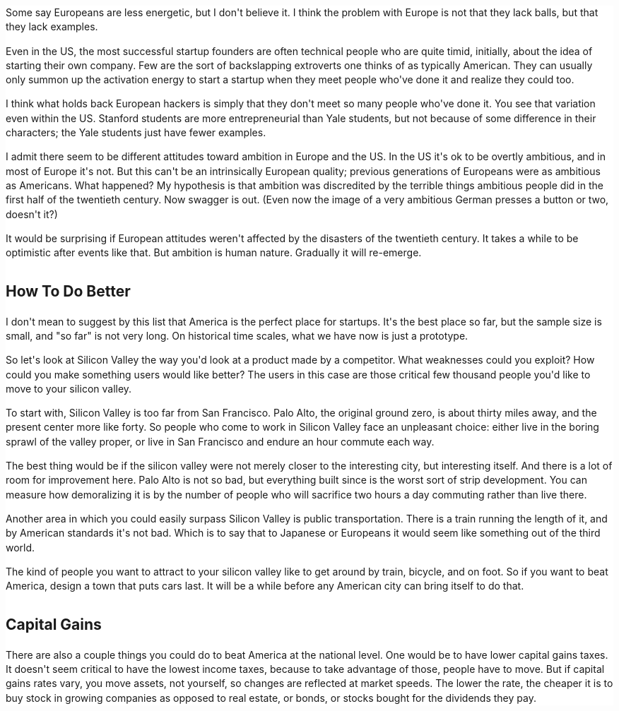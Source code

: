 Some say Europeans are less energetic, but I don't believe it. I think the problem with Europe is not that they lack balls, but that they lack examples.

Even in the US, the most successful startup founders are often technical people who are quite timid, initially, about the idea of starting their own company. Few are the sort of backslapping extroverts one thinks of as typically American. They can usually only summon up the activation energy to start a startup when they meet people who've done it and realize they could too.

I think what holds back European hackers is simply that they don't meet so many people who've done it. You see that variation even within the US. Stanford students are more entrepreneurial than Yale students, but not because of some difference in their characters; the Yale students just have fewer examples.

I admit there seem to be different attitudes toward ambition in Europe and the US. In the US it's ok to be overtly ambitious, and in most of Europe it's not. But this can't be an intrinsically European quality; previous generations of Europeans were as ambitious as Americans. What happened? My hypothesis is that ambition was discredited by the terrible things ambitious people did in the first half of the twentieth century. Now swagger is out. (Even now the image of a very ambitious German presses a button or two, doesn't it?)

It would be surprising if European attitudes weren't affected by the disasters of the twentieth century. It takes a while to be optimistic after events like that. But ambition is human nature. Gradually it will re-emerge.

## How To Do Better

I don't mean to suggest by this list that America is the perfect place for startups. It's the best place so far, but the sample size is small, and "so far" is not very long. On historical time scales, what we have now is just a prototype.

So let's look at Silicon Valley the way you'd look at a product made by a competitor. What weaknesses could you exploit? How could you make something users would like better? The users in this case are those critical few thousand people you'd like to move to your silicon valley.

To start with, Silicon Valley is too far from San Francisco. Palo Alto, the original ground zero, is about thirty miles away, and the present center more like forty. So people who come to work in Silicon Valley face an unpleasant choice: either live in the boring sprawl of the valley proper, or live in San Francisco and endure an hour commute each way.

The best thing would be if the silicon valley were not merely closer to the interesting city, but interesting itself. And there is a lot of room for improvement here. Palo Alto is not so bad, but everything built since is the worst sort of strip development. You can measure how demoralizing it is by the number of people who will sacrifice two hours a day commuting rather than live there.

Another area in which you could easily surpass Silicon Valley is public transportation. There is a train running the length of it, and by American standards it's not bad. Which is to say that to Japanese or Europeans it would seem like something out of the third world.

The kind of people you want to attract to your silicon valley like to get around by train, bicycle, and on foot. So if you want to beat America, design a town that puts cars last. It will be a while before any American city can bring itself to do that.

## Capital Gains

There are also a couple things you could do to beat America at the national level. One would be to have lower capital gains taxes. It doesn't seem critical to have the lowest income taxes, because to take advantage of those, people have to move.
But if capital gains rates vary, you move assets, not yourself, so changes are reflected at market speeds. The lower the rate, the cheaper it is to buy stock in growing companies as opposed to real estate, or bonds, or stocks bought for the dividends they pay.
